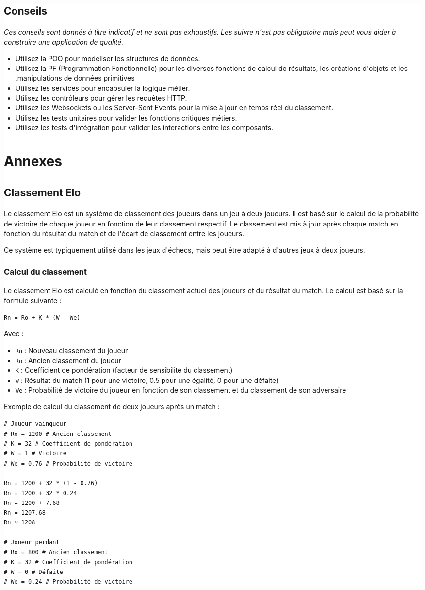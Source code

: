 ## Conseils

*Ces conseils sont donnés à titre indicatif et ne sont pas exhaustifs. Les suivre n'est pas obligatoire mais peut vous aider à construire une application de qualité.*

- Utilisez la POO pour modéliser les structures de données.
- Utilisez la PF (Programmation Fonctionnelle) pour les diverses fonctions de calcul de résultats, les créations d'objets et les .manipulations de données primitives
- Utilisez les services pour encapsuler la logique métier.
- Utilisez les contrôleurs pour gérer les requêtes HTTP.
- Utilisez les Websockets ou les Server-Sent Events pour la mise à jour en temps réel du classement.
- Utilisez les tests unitaires pour valider les fonctions critiques métiers.
- Utilisez les tests d'intégration pour valider les interactions entre les composants.

# Annexes

## Classement Elo

Le classement Elo est un système de classement des joueurs dans un jeu à deux joueurs. Il est basé sur le calcul de la probabilité de victoire de chaque joueur en fonction de leur classement respectif. Le classement est mis à jour après chaque match en fonction du résultat du match et de l'écart de classement entre les joueurs.

Ce système est typiquement utilisé dans les jeux d'échecs, mais peut être adapté à d'autres jeux à deux joueurs.

### Calcul du classement

Le classement Elo est calculé en fonction du classement actuel des joueurs et du résultat du match. Le calcul est basé sur la formule suivante :

```
Rn = Ro + K * (W - We)
```

Avec :
- `Rn` : Nouveau classement du joueur
- `Ro` : Ancien classement du joueur
- `K` : Coefficient de pondération (facteur de sensibilité du classement)
- `W` : Résultat du match (1 pour une victoire, 0.5 pour une égalité, 0 pour une défaite)
- `We` : Probabilité de victoire du joueur en fonction de son classement et du classement de son adversaire

Exemple de calcul du classement de deux joueurs après un match :

```
# Joueur vainqueur
# Ro = 1200 # Ancien classement
# K = 32 # Coefficient de pondération
# W = 1 # Victoire
# We = 0.76 # Probabilité de victoire

Rn = 1200 + 32 * (1 - 0.76)
Rn = 1200 + 32 * 0.24
Rn = 1200 + 7.68
Rn = 1207.68
Rn ≈ 1208

# Joueur perdant
# Ro = 800 # Ancien classement
# K = 32 # Coefficient de pondération
# W = 0 # Défaite
# We = 0.24 # Probabilité de victoire

```